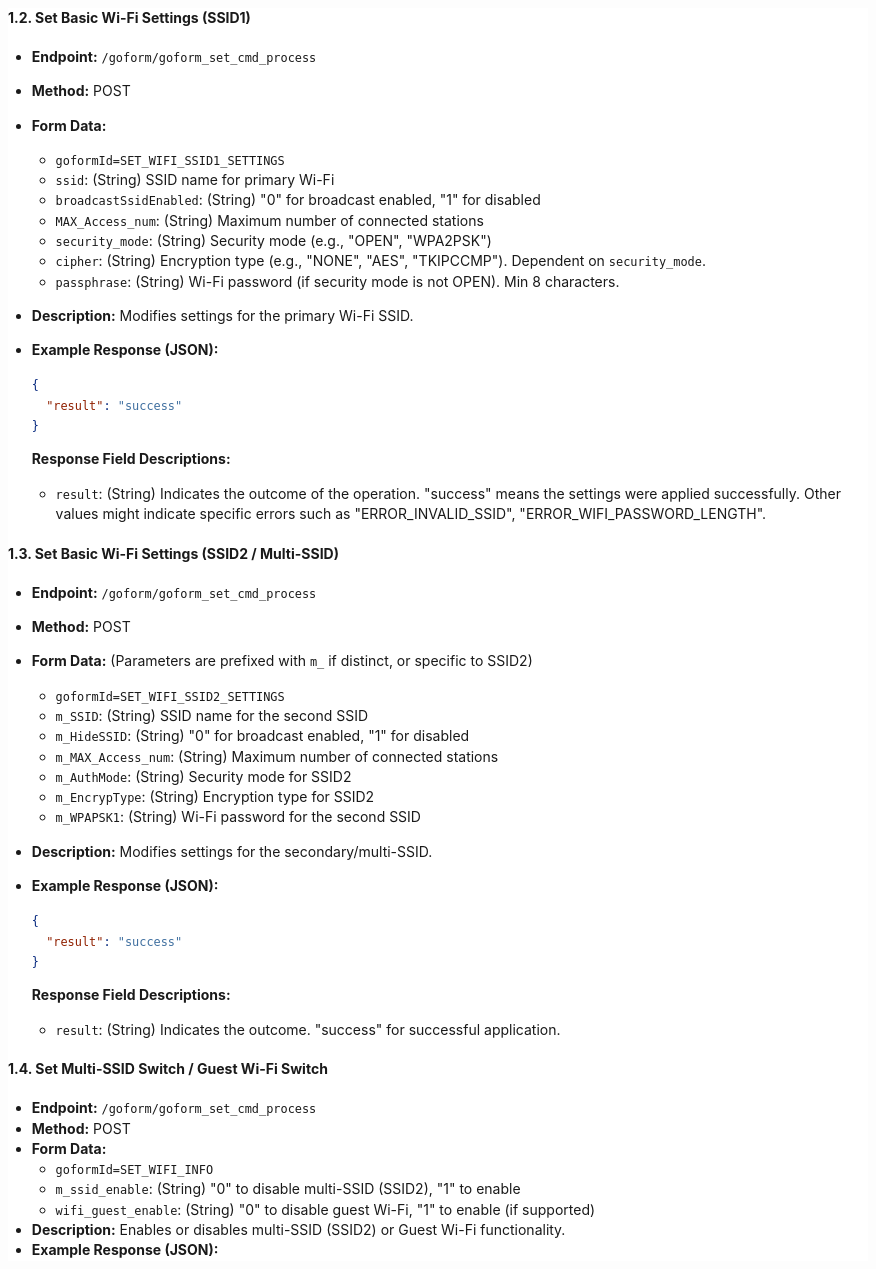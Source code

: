 #### 1.2. Set Basic Wi-Fi Settings (SSID1)

- **Endpoint:** `/goform/goform_set_cmd_process`
- **Method:** POST
- **Form Data:**
  - `goformId=SET_WIFI_SSID1_SETTINGS`
  - `ssid`: (String) SSID name for primary Wi-Fi
  - `broadcastSsidEnabled`: (String) "0" for broadcast enabled, "1" for disabled
  - `MAX_Access_num`: (String) Maximum number of connected stations
  - `security_mode`: (String) Security mode (e.g., "OPEN", "WPA2PSK")
  - `cipher`: (String) Encryption type (e.g., "NONE", "AES", "TKIPCCMP"). Dependent on `security_mode`.
  - `passphrase`: (String) Wi-Fi password (if security mode is not OPEN). Min 8 characters.
- **Description:** Modifies settings for the primary Wi-Fi SSID.
- **Example Response (JSON):**

  ```json
  {
    "result": "success"
  }
  ```

  **Response Field Descriptions:**

  - `result`: (String) Indicates the outcome of the operation. "success" means the settings were applied successfully. Other values might indicate specific errors such as "ERROR_INVALID_SSID", "ERROR_WIFI_PASSWORD_LENGTH".

#### 1.3. Set Basic Wi-Fi Settings (SSID2 / Multi-SSID)

- **Endpoint:** `/goform/goform_set_cmd_process`
- **Method:** POST
- **Form Data:** (Parameters are prefixed with `m_` if distinct, or specific to SSID2)
  - `goformId=SET_WIFI_SSID2_SETTINGS`
  - `m_SSID`: (String) SSID name for the second SSID
  - `m_HideSSID`: (String) "0" for broadcast enabled, "1" for disabled
  - `m_MAX_Access_num`: (String) Maximum number of connected stations
  - `m_AuthMode`: (String) Security mode for SSID2
  - `m_EncrypType`: (String) Encryption type for SSID2
  - `m_WPAPSK1`: (String) Wi-Fi password for the second SSID
- **Description:** Modifies settings for the secondary/multi-SSID.
- **Example Response (JSON):**

  ```json
  {
    "result": "success"
  }
  ```

  **Response Field Descriptions:**

  - `result`: (String) Indicates the outcome. "success" for successful application.

#### 1.4. Set Multi-SSID Switch / Guest Wi-Fi Switch

- **Endpoint:** `/goform/goform_set_cmd_process`
- **Method:** POST
- **Form Data:**
  - `goformId=SET_WIFI_INFO`
  - `m_ssid_enable`: (String) "0" to disable multi-SSID (SSID2), "1" to enable
  - `wifi_guest_enable`: (String) "0" to disable guest Wi-Fi, "1" to enable (if supported)
- **Description:** Enables or disables multi-SSID (SSID2) or Guest Wi-Fi functionality.
- **Example Response (JSON):**
